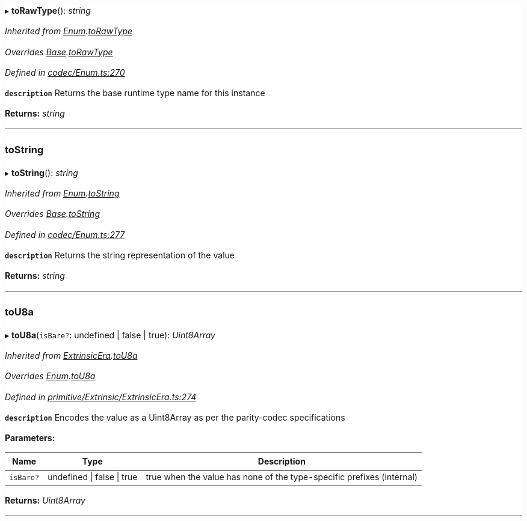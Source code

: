 ▸ **toRawType**(): *string*

*Inherited from [Enum](../classes/_codec_enum_.enum.md).[toRawType](../classes/_codec_enum_.enum.md#torawtype)*

*Overrides [Base](../classes/_codec_base_.base.md).[toRawType](../classes/_codec_base_.base.md#torawtype)*

*Defined in [codec/Enum.ts:270](https://github.com/polkadot-js/api/blob/62eab2d661/packages/types/src/codec/Enum.ts#L270)*

**`description`** Returns the base runtime type name for this instance

**Returns:** *string*

___

###  toString

▸ **toString**(): *string*

*Inherited from [Enum](../classes/_codec_enum_.enum.md).[toString](../classes/_codec_enum_.enum.md#tostring)*

*Overrides [Base](../classes/_codec_base_.base.md).[toString](../classes/_codec_base_.base.md#tostring)*

*Defined in [codec/Enum.ts:277](https://github.com/polkadot-js/api/blob/62eab2d661/packages/types/src/codec/Enum.ts#L277)*

**`description`** Returns the string representation of the value

**Returns:** *string*

___

###  toU8a

▸ **toU8a**(`isBare?`: undefined | false | true): *Uint8Array*

*Inherited from [ExtrinsicEra](../classes/_primitive_extrinsic_extrinsicera_.extrinsicera.md).[toU8a](../classes/_primitive_extrinsic_extrinsicera_.extrinsicera.md#tou8a)*

*Overrides [Enum](../classes/_codec_enum_.enum.md).[toU8a](../classes/_codec_enum_.enum.md#tou8a)*

*Defined in [primitive/Extrinsic/ExtrinsicEra.ts:274](https://github.com/polkadot-js/api/blob/62eab2d661/packages/types/src/primitive/Extrinsic/ExtrinsicEra.ts#L274)*

**`description`** Encodes the value as a Uint8Array as per the parity-codec specifications

**Parameters:**

Name | Type | Description |
------ | ------ | ------ |
`isBare?` | undefined &#124; false &#124; true | true when the value has none of the type-specific prefixes (internal)  |

**Returns:** *Uint8Array*

___
